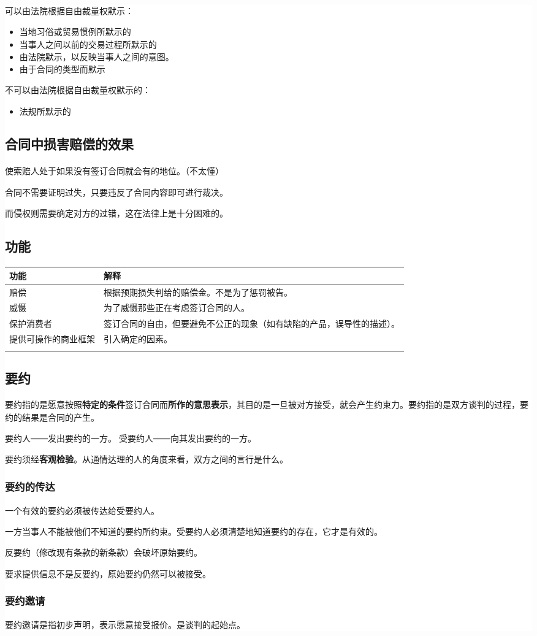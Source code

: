 可以由法院根据自由裁量权默示：
- 当地习俗或贸易惯例所默示的
- 当事人之间以前的交易过程所默示的
- 由法院默示，以反映当事人之间的意图。
- 由于合同的类型而默示

不可以由法院根据自由裁量权默示的：
- 法规所默示的

## 合同中损害赔偿的效果

使索赔人处于如果没有签订合同就会有的地位。（不太懂）

合同不需要证明过失，只要违反了合同内容即可进行裁决。

而侵权则需要确定对方的过错，这在法律上是十分困难的。

## 功能

| 功能 | 解释 |
|:---- |:---- |
|赔偿|根据预期损失判给的赔偿金。不是为了惩罚被告。| 
|威慑|为了威慑那些正在考虑签订合同的人。|
|保护消费者|签订合同的自由，但要避免不公正的现象（如有缺陷的产品，误导性的描述）。|
|提供可操作的商业框架|引入确定的因素。| 
|  |  |




## 要约

要约指的是愿意按照**特定的条件**签订合同而**所作的意思表示**，其目的是一旦被对方接受，就会产生约束力。要约指的是双方谈判的过程，要约的结果是合同的产生。

要约人——发出要约的一方。
受要约人——向其发出要约的一方。

要约须经**客观检验**。从通情达理的人的角度来看，双方之间的言行是什么。

### 要约的传达

一个有效的要约必须被传达给受要约人。

一方当事人不能被他们不知道的要约所约束。受要约人必须清楚地知道要约的存在，它才是有效的。

反要约（修改现有条款的新条款）会破坏原始要约。

要求提供信息不是反要约，原始要约仍然可以被接受。

### 要约邀请

要约邀请是指初步声明，表示愿意接受报价。是谈判的起始点。
